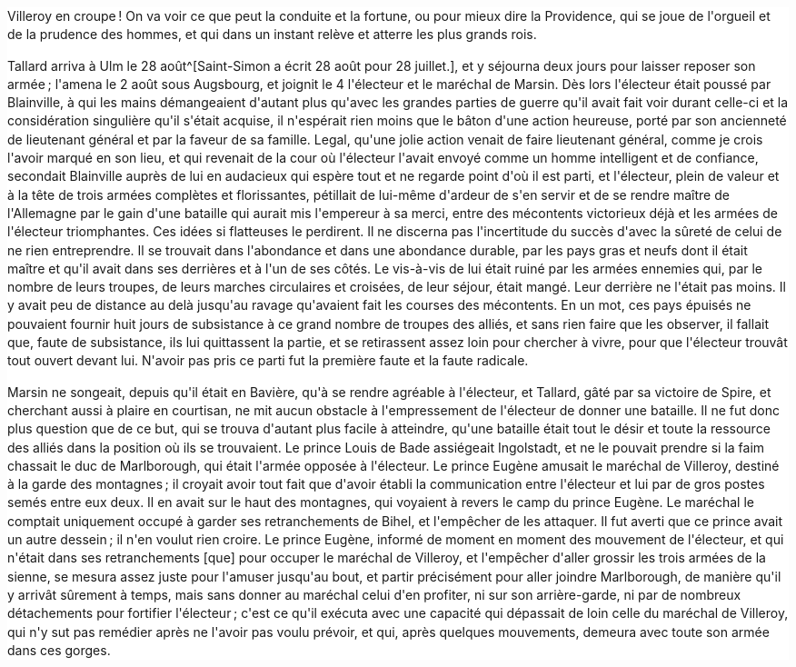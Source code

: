 Villeroy en croupe ! On va voir ce que peut la conduite et la fortune, ou pour
mieux dire la Providence, qui se joue de l'orgueil et de la prudence des
hommes, et qui dans un instant relève et atterre les plus grands rois.

Tallard arriva à Ulm le 28 août^[Saint-Simon a écrit 28 août pour 28
juillet.], et y séjourna deux jours pour laisser reposer son armée ; l'amena le
2 août sous Augsbourg, et joignit le 4 l'électeur et le maréchal de Marsin.
Dès lors l'électeur était poussé par Blainville, à qui les mains démangeaient
d'autant plus qu'avec les grandes parties de guerre qu'il avait fait voir
durant celle-ci et la considération singulière qu'il s'était acquise, il
n'espérait rien moins que le bâton d'une action heureuse, porté par son
ancienneté de lieutenant général et par la faveur de sa famille. Legal, qu'une
jolie action venait de faire lieutenant général, comme je crois l'avoir marqué
en son lieu, et qui revenait de la cour où l'électeur l'avait envoyé comme un
homme intelligent et de confiance, secondait Blainville auprès de lui en
audacieux qui espère tout et ne regarde point d'où il est parti, et
l'électeur, plein de valeur et à la tête de trois armées complètes et
florissantes, pétillait de lui-même d'ardeur de s'en servir et de se rendre
maître de l'Allemagne par le gain d'une bataille qui aurait mis l'empereur
à sa merci, entre des mécontents victorieux déjà et les armées de l'électeur
triomphantes. Ces idées si flatteuses le perdirent. Il ne discerna pas
l'incertitude du succès d'avec la sûreté de celui de ne rien entreprendre. Il
se trouvait dans l'abondance et dans une abondance durable, par les pays gras
et neufs dont il était maître et qu'il avait dans ses derrières et à l'un de
ses côtés. Le vis-à-vis de lui était ruiné par les armées ennemies qui, par le
nombre de leurs troupes, de leurs marches circulaires et croisées, de leur
séjour, était mangé. Leur derrière ne l'était pas moins. Il y avait peu de
distance au delà jusqu'au ravage qu'avaient fait les courses des mécontents.
En un mot, ces pays épuisés ne pouvaient fournir huit jours de subsistance
à ce grand nombre de troupes des alliés, et sans rien faire que les observer,
il fallait que, faute de subsistance, ils lui quittassent la partie, et se
retirassent assez loin pour chercher à vivre, pour que l'électeur trouvât tout
ouvert devant lui. N'avoir pas pris ce parti fut la première faute et la faute
radicale.

Marsin ne songeait, depuis qu'il était en Bavière, qu'à se rendre agréable
à l'électeur, et Tallard, gâté par sa victoire de Spire, et cherchant aussi
à plaire en courtisan, ne mit aucun obstacle à l'empressement de l'électeur de
donner une bataille. Il ne fut donc plus question que de ce but, qui se trouva
d'autant plus facile à atteindre, qu'une bataille était tout le désir et toute
la ressource des alliés dans la position où ils se trouvaient. Le prince Louis
de Bade assiégeait Ingolstadt, et ne le pouvait prendre si la faim chassait le
duc de Marlborough, qui était l'armée opposée à l'électeur. Le prince Eugène
amusait le maréchal de Villeroy, destiné à la garde des montagnes ; il croyait
avoir tout fait que d'avoir établi la communication entre l'électeur et lui
par de gros postes semés entre eux deux. Il en avait sur le haut des
montagnes, qui voyaient à revers le camp du prince Eugène. Le maréchal le
comptait uniquement occupé à garder ses retranchements de Bihel, et l'empêcher
de les attaquer. Il fut averti que ce prince avait un autre dessein ; il n'en
voulut rien croire. Le prince Eugène, informé de moment en moment des
mouvement de l'électeur, et qui n'était dans ses retranchements [que] pour
occuper le maréchal de Villeroy, et l'empêcher d'aller grossir les trois
armées de la sienne, se mesura assez juste pour l'amuser jusqu'au bout, et
partir précisément pour aller joindre Marlborough, de manière qu'il y arrivât
sûrement à temps, mais sans donner au maréchal celui d'en profiter, ni sur son
arrière-garde, ni par de nombreux détachements pour fortifier l'électeur ;
c'est ce qu'il exécuta avec une capacité qui dépassait de loin celle du
maréchal de Villeroy, qui n'y sut pas remédier après ne l'avoir pas voulu
prévoir, et qui, après quelques mouvements, demeura avec toute son armée dans
ces gorges.
